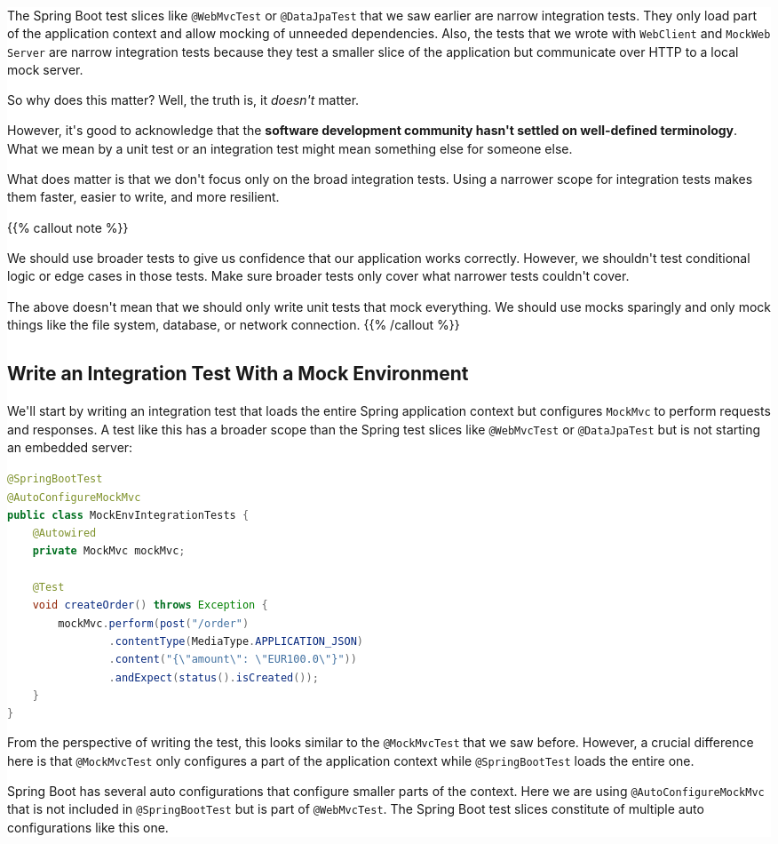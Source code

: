 The Spring Boot test slices like `@WebMvcTest` or `@DataJpaTest` that we saw earlier are narrow integration tests. They only load part of the application context and allow mocking of unneeded dependencies. Also, the tests that we wrote with `WebClient` and `MockWebServer` are narrow integration tests because they test a smaller slice of the application but communicate over HTTP to a local mock server.

So why does this matter? Well, the truth is, it _doesn't_ matter.

However, it's good to acknowledge that the **software development community hasn't settled on well-defined terminology**. What we mean by a unit test or an integration test might mean something else for someone else.

What does matter is that we don't focus only on the broad integration tests. Using a narrower scope for integration tests makes them faster, easier to write, and more resilient.

{{% callout note %}}

We should use broader tests to give us confidence that our application works correctly. However, we shouldn't test conditional logic or edge cases in those tests. Make sure broader tests only cover what narrower tests couldn't cover.

The above doesn't mean that we should only write unit tests that mock everything. We should use mocks sparingly and only mock things like the file system, database, or network connection.
{{% /callout %}}

## Write an Integration Test With a Mock Environment

We'll start by writing an integration test that loads the entire Spring application context but configures `MockMvc` to perform requests and responses. A test like this has a broader scope than the Spring test slices like `@WebMvcTest` or `@DataJpaTest` but is not starting an embedded server:

```java
@SpringBootTest
@AutoConfigureMockMvc
public class MockEnvIntegrationTests {
    @Autowired
    private MockMvc mockMvc;

    @Test
    void createOrder() throws Exception {
        mockMvc.perform(post("/order")
                .contentType(MediaType.APPLICATION_JSON)
                .content("{\"amount\": \"EUR100.0\"}"))
                .andExpect(status().isCreated());
    }
}
```

From the perspective of writing the test, this looks similar to the `@MockMvcTest` that we saw before. However, a crucial difference here is that `@MockMvcTest` only configures a part of the application context while `@SpringBootTest` loads the entire one.

Spring Boot has several auto configurations that configure smaller parts of the context. Here we are using `@AutoConfigureMockMvc` that is not included in `@SpringBootTest` but is part of `@WebMvcTest`. The Spring Boot test slices constitute of multiple auto configurations like this one.
